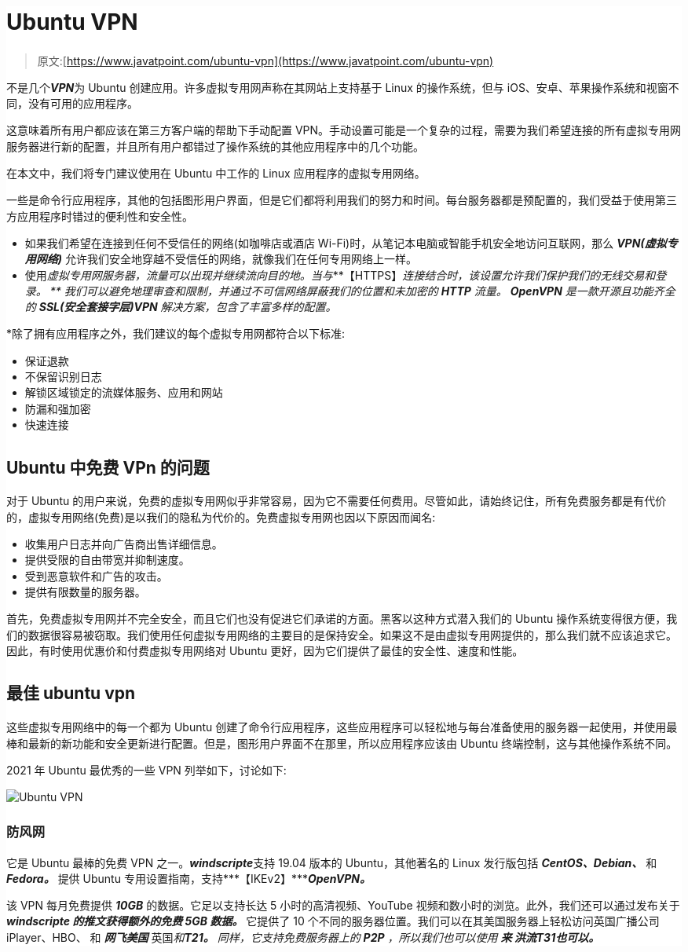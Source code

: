 # Ubuntu VPN

> 原文:[https://www.javatpoint.com/ubuntu-vpn](https://www.javatpoint.com/ubuntu-vpn)

不是几个***VPN***为 Ubuntu 创建应用。许多虚拟专用网声称在其网站上支持基于 Linux 的操作系统，但与 iOS、安卓、苹果操作系统和视窗不同，没有可用的应用程序。

这意味着所有用户都应该在第三方客户端的帮助下手动配置 VPN。手动设置可能是一个复杂的过程，需要为我们希望连接的所有虚拟专用网服务器进行新的配置，并且所有用户都错过了操作系统的其他应用程序中的几个功能。

在本文中，我们将专门建议使用在 Ubuntu 中工作的 Linux 应用程序的虚拟专用网络。

一些是命令行应用程序，其他的包括图形用户界面，但是它们都将利用我们的努力和时间。每台服务器都是预配置的，我们受益于使用第三方应用程序时错过的便利性和安全性。

*   如果我们希望在连接到任何不受信任的网络(如咖啡店或酒店 Wi-Fi)时，从笔记本电脑或智能手机安全地访问互联网，那么 ***VPN(虚拟专用网络)*** 允许我们安全地穿越不受信任的网络，就像我们在任何专用网络上一样。
*   使用*虚拟专用网服务器，流量可以出现并继续流向目的地。当与***【HTTPS】***连接结合时，该设置允许我们保护我们的无线交易和登录。*
**   我们可以避免地理审查和限制，并通过不可信网络屏蔽我们的位置和未加密的 ***HTTP*** 流量。*   ***OpenVPN*** 是一款开源且功能齐全的 ***SSL(安全套接字层)VPN*** 解决方案，包含了丰富多样的配置。*

 *除了拥有应用程序之外，我们建议的每个虚拟专用网都符合以下标准:

*   保证退款
*   不保留识别日志
*   解锁区域锁定的流媒体服务、应用和网站
*   防漏和强加密
*   快速连接

## Ubuntu 中免费 VPn 的问题

对于 Ubuntu 的用户来说，免费的虚拟专用网似乎非常容易，因为它不需要任何费用。尽管如此，请始终记住，所有免费服务都是有代价的，虚拟专用网络(免费)是以我们的隐私为代价的。免费虚拟专用网也因以下原因而闻名:

*   收集用户日志并向广告商出售详细信息。
*   提供受限的自由带宽并抑制速度。
*   受到恶意软件和广告的攻击。
*   提供有限数量的服务器。

首先，免费虚拟专用网并不完全安全，而且它们也没有促进它们承诺的方面。黑客以这种方式潜入我们的 Ubuntu 操作系统变得很方便，我们的数据很容易被窃取。我们使用任何虚拟专用网络的主要目的是保持安全。如果这不是由虚拟专用网提供的，那么我们就不应该追求它。因此，有时使用优惠价和付费虚拟专用网络对 Ubuntu 更好，因为它们提供了最佳的安全性、速度和性能。

## 最佳 ubuntu vpn

这些虚拟专用网络中的每一个都为 Ubuntu 创建了命令行应用程序，这些应用程序可以轻松地与每台准备使用的服务器一起使用，并使用最棒和最新的新功能和安全更新进行配置。但是，图形用户界面不在那里，所以应用程序应该由 Ubuntu 终端控制，这与其他操作系统不同。

2021 年 Ubuntu 最优秀的一些 VPN 列举如下，讨论如下:

![Ubuntu VPN](../Images/50c01b3badc9d0118502a333024d8733.png)

### 防风网

它是 Ubuntu 最棒的免费 VPN 之一。***windscripte***支持 19.04 版本的 Ubuntu，其他著名的 Linux 发行版包括 ***CentOS、Debian、*** 和 ***Fedora。*** 提供 Ubuntu 专用设置指南，支持***【IKEv2】******OpenVPN。***

该 VPN 每月免费提供 ***10GB*** 的数据。它足以支持长达 5 小时的高清视频、YouTube 视频和数小时的浏览。此外，我们还可以通过发布关于***windscripte 的推文获得额外的免费 5GB 数据。*** 它提供了 10 个不同的服务器位置。我们可以在其美国服务器上轻松访问英国广播公司 iPlayer、HBO、 和 ***网飞美国*** 英国*和**T21。** 同样，它支持免费服务器上的 ***P2P*** ，所以我们也可以使用 ***来 ***洪流*T31**也可以。****
